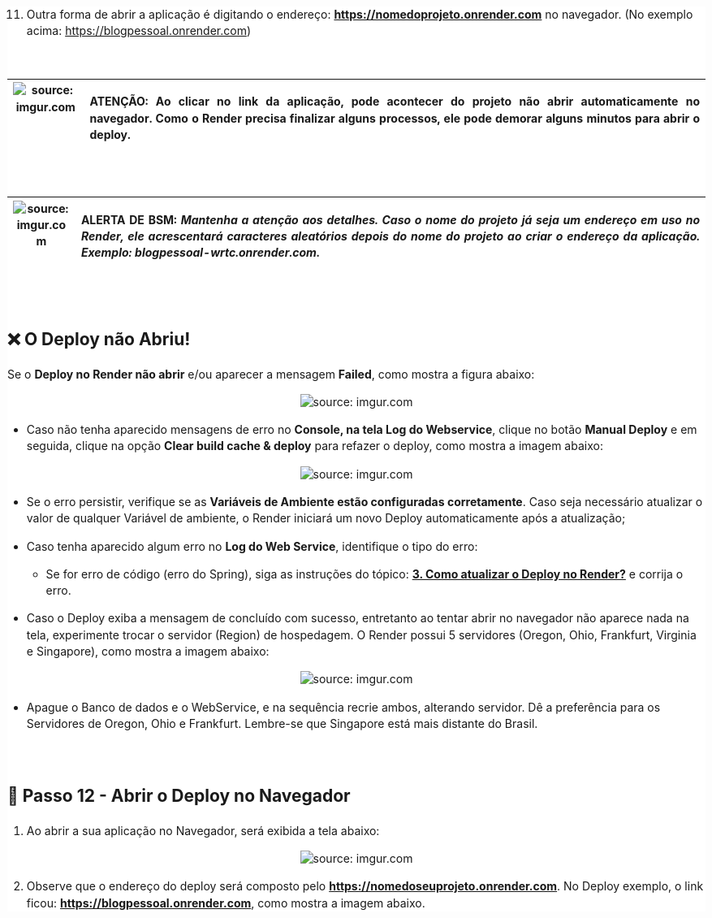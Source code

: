 11. Outra forma de abrir a aplicação é digitando o endereço: **https://nomedoprojeto.onrender.com** no navegador. (No exemplo acima: https://blogpessoal.onrender.com)

<br />

| <img src="https://i.imgur.com/hOgWvSc.png" title="source: imgur.com" width="100px"/> | <p align="justify"> **ATENÇÃO:** Ao clicar no link da aplicação, pode acontecer do projeto não abrir automaticamente no navegador. Como o Render precisa finalizar alguns processos, ele pode demorar alguns minutos para abrir o deploy.</p> |
| ------------------------------------------------------------ | ------------------------------------------------------------ |

<br />

| <img src="https://i.imgur.com/vVDBDG0.png" title="source: imgur.com" width="150px"/> | <p align="justify"> **ALERTA DE BSM:** *Mantenha a atenção aos detalhes. Caso o nome do projeto já seja um endereço em uso no Render, ele acrescentará caracteres aleatórios depois do nome do projeto ao criar o endereço da aplicação. Exemplo: blogpessoal-wrtc.onrender.com*. </p> |
| ------------------------------------------------------------ | ------------------------------------------------------------ |

<br />

<h2>❌ O Deploy não Abriu!</h2>



Se o **Deploy no Render não abrir** e/ou aparecer a mensagem **Failed**, como mostra a figura abaixo:

<div align="center"><img src="https://i.imgur.com/7SaAc4l.png" title="source: imgur.com" /></div>

- Caso não tenha aparecido mensagens de erro no **Console, na tela Log do Webservice**, clique no botão **Manual Deploy** e em seguida, clique na opção **Clear build cache & deploy** para refazer o deploy, como mostra a imagem abaixo:

<div align="center"><img src="https://i.imgur.com/3zTUQrU.png" title="source: imgur.com" /></div>

- Se o erro persistir, verifique se as **Variáveis de Ambiente estão configuradas corretamente**. Caso seja necessário atualizar o valor de qualquer Variável de ambiente, o Render iniciará um novo Deploy automaticamente após a atualização;

- Caso tenha aparecido algum erro no **Log do Web Service**, identifique o tipo do erro:
  - Se for erro de código (erro do Spring), siga as instruções do tópico: <a href="#update">**3. Como atualizar o Deploy no Render?**</a> e corrija o erro.
  
- Caso o Deploy exiba a mensagem de concluído com sucesso, entretanto ao tentar abrir no navegador não aparece nada na tela, experimente trocar o servidor (Region) de hospedagem. O Render possui 5 servidores (Oregon, Ohio, Frankfurt, Virginia e Singapore), como mostra a imagem abaixo:

<div align="center"><img src="https://i.imgur.com/22BxL6B.png" title="source: imgur.com" /></div>

- Apague o Banco de dados e o WebService, e na sequência recrie ambos, alterando servidor. Dê a preferência para os Servidores de Oregon, Ohio e Frankfurt. Lembre-se que Singapore está mais distante do Brasil.

<br />

<h2>👣 Passo 12 - Abrir o Deploy no Navegador</h2>



1. Ao abrir a sua aplicação no Navegador, será exibida a tela abaixo:

<div align="center"><img src="https://i.imgur.com/JKxWgN5.png?1" title="source: imgur.com" /></div>

2. Observe que o endereço do deploy será composto pelo **https://nomedoseuprojeto.onrender.com**. No Deploy exemplo, o link ficou: **https://blogpessoal.onrender.com**, como mostra a imagem abaixo. 

